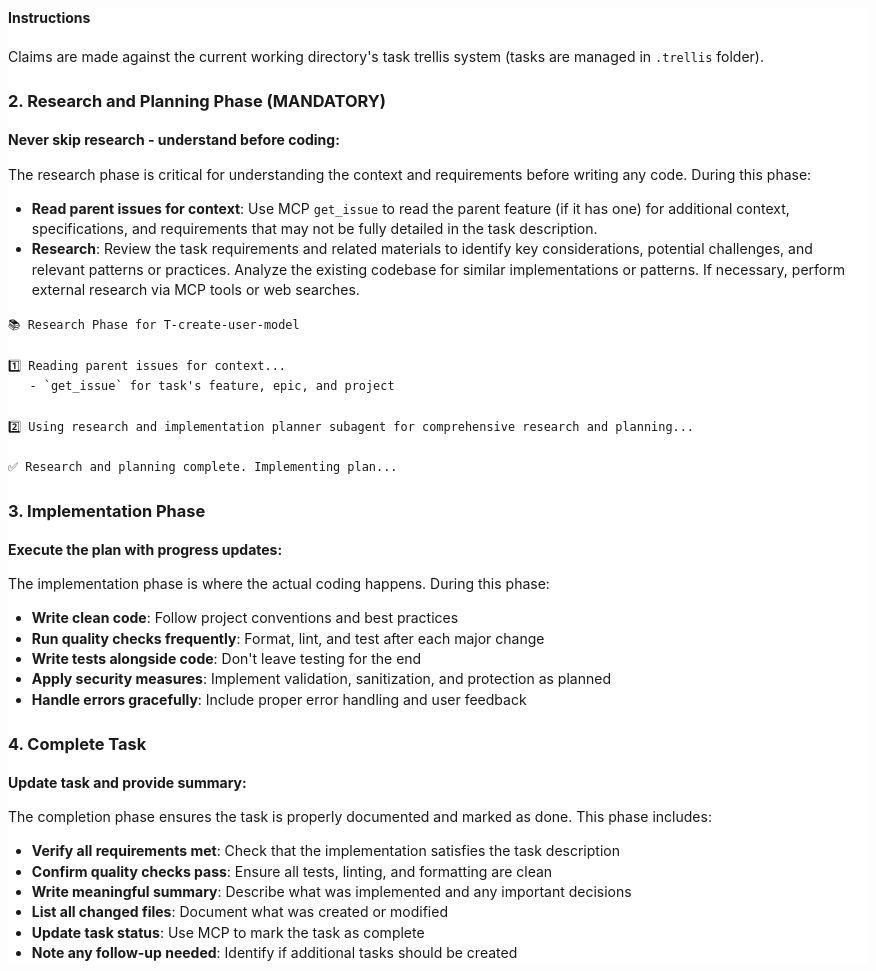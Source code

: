 #### Instructions

Claims are made against the current working directory's task trellis system (tasks are managed in `.trellis` folder).

### 2. Research and Planning Phase (MANDATORY)

**Never skip research - understand before coding:**

The research phase is critical for understanding the context and requirements before writing any code. During this phase:

- **Read parent issues for context**: Use MCP `get_issue` to read the parent feature (if it has one) for additional context, specifications, and requirements that may not be fully detailed in the task description.
- **Research**: Review the task requirements and related materials to identify key considerations, potential challenges, and relevant patterns or practices. Analyze the existing codebase for similar implementations or patterns. If necessary, perform external research via MCP tools or web searches.

```
📚 Research Phase for T-create-user-model

1️⃣ Reading parent issues for context...
   - `get_issue` for task's feature, epic, and project

2️⃣ Using research and implementation planner subagent for comprehensive research and planning...

✅ Research and planning complete. Implementing plan...
```

### 3. Implementation Phase

**Execute the plan with progress updates:**

The implementation phase is where the actual coding happens. During this phase:

- **Write clean code**: Follow project conventions and best practices
- **Run quality checks frequently**: Format, lint, and test after each major change
- **Write tests alongside code**: Don't leave testing for the end
- **Apply security measures**: Implement validation, sanitization, and protection as planned
- **Handle errors gracefully**: Include proper error handling and user feedback

### 4. Complete Task

**Update task and provide summary:**

The completion phase ensures the task is properly documented and marked as done. This phase includes:

- **Verify all requirements met**: Check that the implementation satisfies the task description
- **Confirm quality checks pass**: Ensure all tests, linting, and formatting are clean
- **Write meaningful summary**: Describe what was implemented and any important decisions
- **List all changed files**: Document what was created or modified
- **Update task status**: Use MCP to mark the task as complete
- **Note any follow-up needed**: Identify if additional tasks should be created
